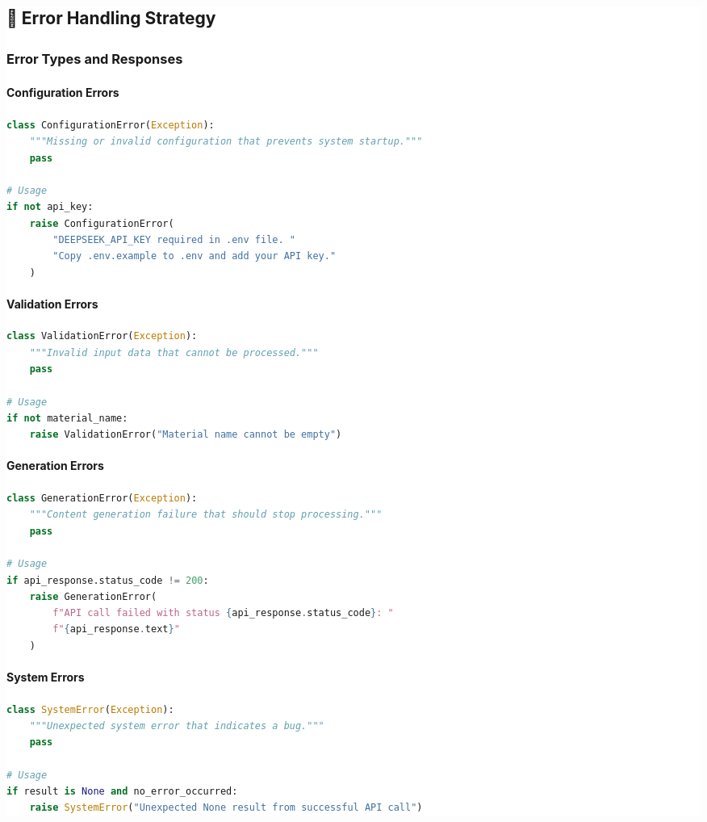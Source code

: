 
## 🎯 Error Handling Strategy

### Error Types and Responses

#### Configuration Errors
```python
class ConfigurationError(Exception):
    """Missing or invalid configuration that prevents system startup."""
    pass

# Usage
if not api_key:
    raise ConfigurationError(
        "DEEPSEEK_API_KEY required in .env file. "
        "Copy .env.example to .env and add your API key."
    )
```

#### Validation Errors
```python
class ValidationError(Exception):
    """Invalid input data that cannot be processed."""
    pass

# Usage
if not material_name:
    raise ValidationError("Material name cannot be empty")
```

#### Generation Errors
```python
class GenerationError(Exception):
    """Content generation failure that should stop processing."""
    pass

# Usage
if api_response.status_code != 200:
    raise GenerationError(
        f"API call failed with status {api_response.status_code}: "
        f"{api_response.text}"
    )
```

#### System Errors
```python
class SystemError(Exception):
    """Unexpected system error that indicates a bug."""
    pass

# Usage
if result is None and no_error_occurred:
    raise SystemError("Unexpected None result from successful API call")
```
